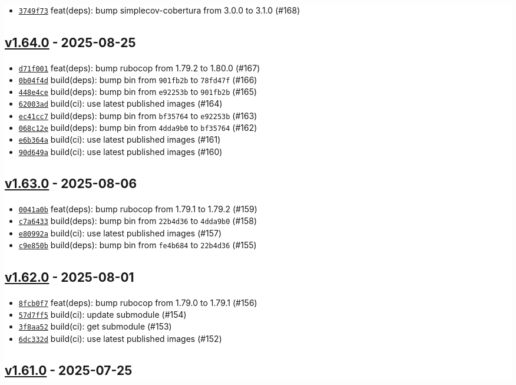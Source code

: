 - [`3749f73`](https://github.com/alexfalkowski/alexfalkowski.github.io/commit/3749f7380ca4460ea8e6d2487d8ecb2ba0a422ed) feat(deps): bump simplecov-cobertura from 3.0.0 to 3.1.0 (#168)

## [v1.64.0](https://github.com/alexfalkowski/alexfalkowski.github.io/releases/tag/v1.64.0) - 2025-08-25

- [`d71f001`](https://github.com/alexfalkowski/alexfalkowski.github.io/commit/d71f00195a351aea87477c2597698dcc6e43e4ca) feat(deps): bump rubocop from 1.79.2 to 1.80.0 (#167)
- [`0b04f4d`](https://github.com/alexfalkowski/alexfalkowski.github.io/commit/0b04f4d3fbd88521ac0ce1d0878273f11dd4bca0) build(deps): bump bin from `901fb2b` to `78fd47f` (#166)
- [`448e4ce`](https://github.com/alexfalkowski/alexfalkowski.github.io/commit/448e4ceeb94046f9becd38cd98b136c2c6093890) build(deps): bump bin from `e92253b` to `901fb2b` (#165)
- [`62003ad`](https://github.com/alexfalkowski/alexfalkowski.github.io/commit/62003adc3ae0ccb11653fe71d073b65988d51bbf) build(ci): use latest published images (#164)
- [`ec41cc7`](https://github.com/alexfalkowski/alexfalkowski.github.io/commit/ec41cc7bceacb4cd48927fd48045b2c0d0412942) build(deps): bump bin from `bf35764` to `e92253b` (#163)
- [`068c12e`](https://github.com/alexfalkowski/alexfalkowski.github.io/commit/068c12eb34f33dbde6fb1a88fd9d010c2a4c4169) build(deps): bump bin from `4dda9b0` to `bf35764` (#162)
- [`e6b364a`](https://github.com/alexfalkowski/alexfalkowski.github.io/commit/e6b364a62662962eaf245181369e4c23006d7498) build(ci): use latest published images (#161)
- [`90d649a`](https://github.com/alexfalkowski/alexfalkowski.github.io/commit/90d649a628afe18fb19d7f1412aca54b82203e88) build(ci): use latest published images (#160)

## [v1.63.0](https://github.com/alexfalkowski/alexfalkowski.github.io/releases/tag/v1.63.0) - 2025-08-06

- [`0041a0b`](https://github.com/alexfalkowski/alexfalkowski.github.io/commit/0041a0ba908812538e6857caf4a3f43c490399b5) feat(deps): bump rubocop from 1.79.1 to 1.79.2 (#159)
- [`c7a6433`](https://github.com/alexfalkowski/alexfalkowski.github.io/commit/c7a643303d327afa389857866767956c82bb77db) build(deps): bump bin from `22b4d36` to `4dda9b0` (#158)
- [`e80992a`](https://github.com/alexfalkowski/alexfalkowski.github.io/commit/e80992a6b3b3881063ce8cc9ff707c848b04eb07) build(ci): use latest published images (#157)
- [`c9e850b`](https://github.com/alexfalkowski/alexfalkowski.github.io/commit/c9e850b18ae4d2d5eba25c4f2d50600bb3972be8) build(deps): bump bin from `fe4b684` to `22b4d36` (#155)

## [v1.62.0](https://github.com/alexfalkowski/alexfalkowski.github.io/releases/tag/v1.62.0) - 2025-08-01

- [`8fcb0f7`](https://github.com/alexfalkowski/alexfalkowski.github.io/commit/8fcb0f7b2c139263dcb58b9e58a1a26a29a130f5) feat(deps): bump rubocop from 1.79.0 to 1.79.1 (#156)
- [`57d7ff5`](https://github.com/alexfalkowski/alexfalkowski.github.io/commit/57d7ff5f5146193f6c7a574be6df2737f47efb5e) build(ci): update submodule (#154)
- [`3f8aa52`](https://github.com/alexfalkowski/alexfalkowski.github.io/commit/3f8aa521abe721817801909a2152000d6dcf9a1f) build(ci): get submodule (#153)
- [`6dc332d`](https://github.com/alexfalkowski/alexfalkowski.github.io/commit/6dc332db25b31c81f96550e8c277561d5307b80c) build(ci): use latest published images (#152)

## [v1.61.0](https://github.com/alexfalkowski/alexfalkowski.github.io/releases/tag/v1.61.0) - 2025-07-25

